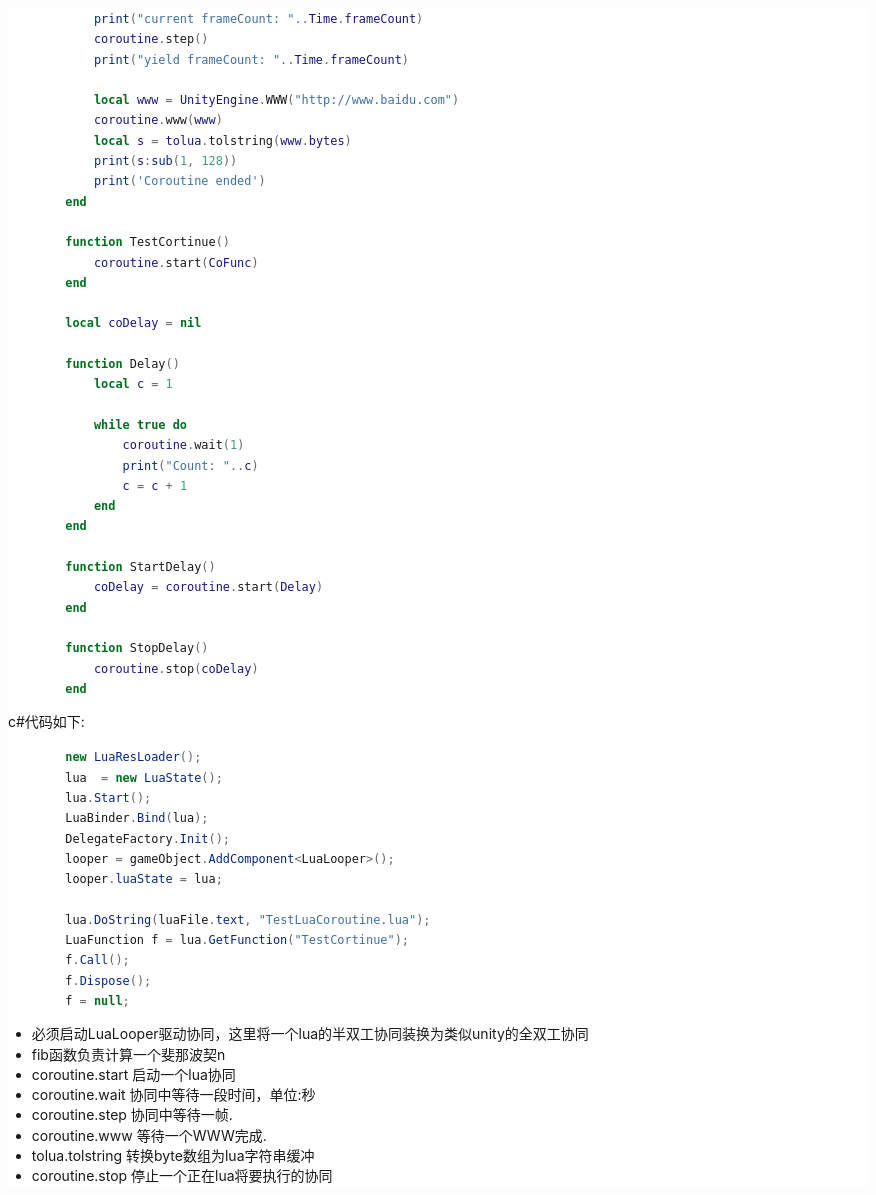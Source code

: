 ``` lua
            print("current frameCount: "..Time.frameCount)
            coroutine.step()
            print("yield frameCount: "..Time.frameCount)

            local www = UnityEngine.WWW("http://www.baidu.com")
            coroutine.www(www)
            local s = tolua.tolstring(www.bytes)
            print(s:sub(1, 128))
            print('Coroutine ended')
        end

        function TestCortinue() 
            coroutine.start(CoFunc)
        end

        local coDelay = nil

        function Delay()
            local c = 1

            while true do
                coroutine.wait(1) 
                print("Count: "..c)
                c = c + 1
            end
        end

        function StartDelay()
            coDelay = coroutine.start(Delay)
        end

        function StopDelay()
            coroutine.stop(coDelay)
        end
```
c#代码如下:
``` csharp
        new LuaResLoader();
        lua  = new LuaState();
        lua.Start();
        LuaBinder.Bind(lua);
        DelegateFactory.Init();         
        looper = gameObject.AddComponent<LuaLooper>();
        looper.luaState = lua;

        lua.DoString(luaFile.text, "TestLuaCoroutine.lua");
        LuaFunction f = lua.GetFunction("TestCortinue");
        f.Call();
        f.Dispose();
        f = null;  
```         
* 必须启动LuaLooper驱动协同，这里将一个lua的半双工协同装换为类似unity的全双工协同 <br>
* fib函数负责计算一个斐那波契n  <br>
* coroutine.start 启动一个lua协同  <br>
* coroutine.wait 协同中等待一段时间，单位:秒  <br>
* coroutine.step 协同中等待一帧.  <br>
* coroutine.www 等待一个WWW完成. <br>
* tolua.tolstring 转换byte数组为lua字符串缓冲 <br>
* coroutine.stop 停止一个正在lua将要执行的协同 <br>